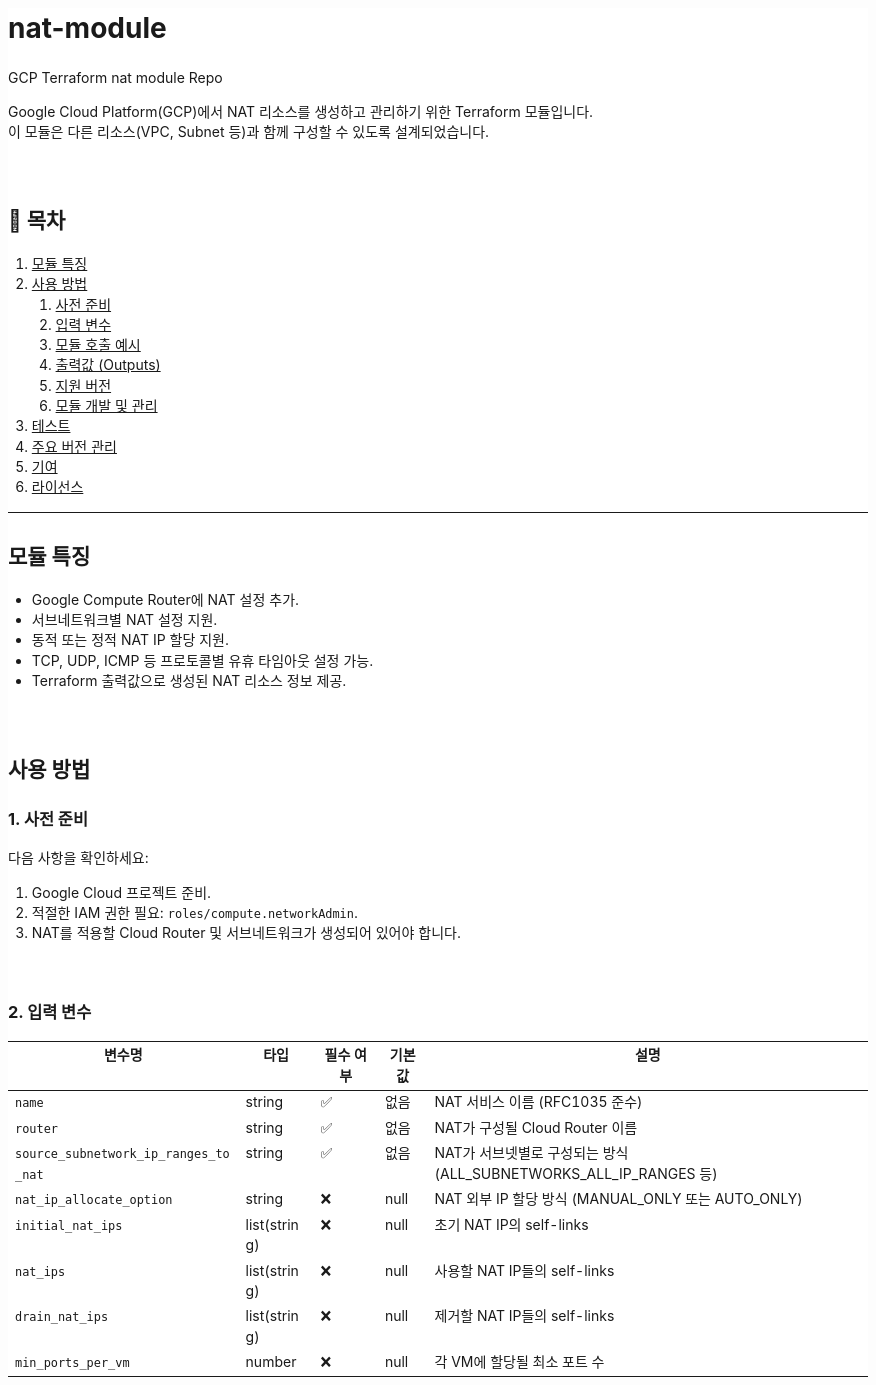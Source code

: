 # nat-module

GCP Terraform nat module Repo

Google Cloud Platform(GCP)에서 NAT 리소스를 생성하고 관리하기 위한 Terraform 모듈입니다. <br> 
이 모듈은 다른 리소스(VPC, Subnet 등)과 함께 구성할 수 있도록 설계되었습니다.

<br>

## 📑 **목차**
1. [모듈 특징](#모듈-특징)
2. [사용 방법](#사용-방법)
    1. [사전 준비](#1-사전-준비)
    2. [입력 변수](#2-입력-변수)
    3. [모듈 호출 예시](#3-모듈-호출-예시)
    4. [출력값 (Outputs)](#4-출력값-outputs)
    5. [지원 버전](#5-지원-버전)
    6. [모듈 개발 및 관리](#6-모듈-개발-및-관리)
3. [테스트](#테스트)
4. [주요 버전 관리](#주요-버전-관리)
5. [기여](#기여-contributing)
6. [라이선스](#라이선스-license)

---

## 모듈 특징

- Google Compute Router에 NAT 설정 추가.
- 서브네트워크별 NAT 설정 지원.
- 동적 또는 정적 NAT IP 할당 지원.
- TCP, UDP, ICMP 등 프로토콜별 유휴 타임아웃 설정 가능.
- Terraform 출력값으로 생성된 NAT 리소스 정보 제공.

<br>

## 사용 방법

### 1. 사전 준비

다음 사항을 확인하세요:
1. Google Cloud 프로젝트 준비.
2. 적절한 IAM 권한 필요: `roles/compute.networkAdmin`.
3. NAT를 적용할 Cloud Router 및 서브네트워크가 생성되어 있어야 합니다.

<br>

### 2. 입력 변수

| 변수명                           | 타입           | 필수 여부 | 기본값     | 설명                                      |
|----------------------------------|----------------|-----------|------------|-------------------------------------------|
| `name`                           | string         | ✅        | 없음       | NAT 서비스 이름 (RFC1035 준수)              |
| `router`                         | string         | ✅        | 없음       | NAT가 구성될 Cloud Router 이름              |
| `source_subnetwork_ip_ranges_to_nat` | string     | ✅        | 없음       | NAT가 서브넷별로 구성되는 방식 (ALL_SUBNETWORKS_ALL_IP_RANGES 등) |
| `nat_ip_allocate_option`         | string         | ❌        | null       | NAT 외부 IP 할당 방식 (MANUAL_ONLY 또는 AUTO_ONLY) |
| `initial_nat_ips`                | list(string)   | ❌        | null       | 초기 NAT IP의 self-links                    |
| `nat_ips`                        | list(string)   | ❌        | null       | 사용할 NAT IP들의 self-links                |
| `drain_nat_ips`                  | list(string)   | ❌        | null       | 제거할 NAT IP들의 self-links                |
| `min_ports_per_vm`               | number         | ❌        | null       | 각 VM에 할당될 최소 포트 수                 |